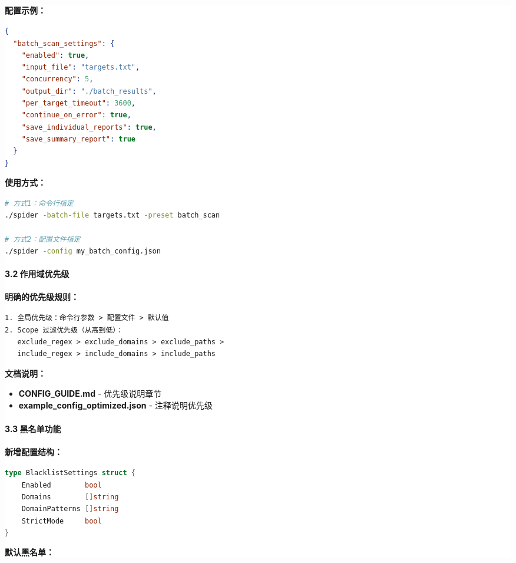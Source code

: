 **配置示例：**

```json
{
  "batch_scan_settings": {
    "enabled": true,
    "input_file": "targets.txt",
    "concurrency": 5,
    "output_dir": "./batch_results",
    "per_target_timeout": 3600,
    "continue_on_error": true,
    "save_individual_reports": true,
    "save_summary_report": true
  }
}
```

**使用方式：**

```bash
# 方式1：命令行指定
./spider -batch-file targets.txt -preset batch_scan

# 方式2：配置文件指定
./spider -config my_batch_config.json
```

#### 3.2 作用域优先级

**明确的优先级规则：**

```
1. 全局优先级：命令行参数 > 配置文件 > 默认值
2. Scope 过滤优先级（从高到低）：
   exclude_regex > exclude_domains > exclude_paths > 
   include_regex > include_domains > include_paths
```

**文档说明：**
- **CONFIG_GUIDE.md** - 优先级说明章节
- **example_config_optimized.json** - 注释说明优先级

#### 3.3 黑名单功能

**新增配置结构：**

```go
type BlacklistSettings struct {
    Enabled        bool
    Domains        []string
    DomainPatterns []string
    StrictMode     bool
}
```

**默认黑名单：**
